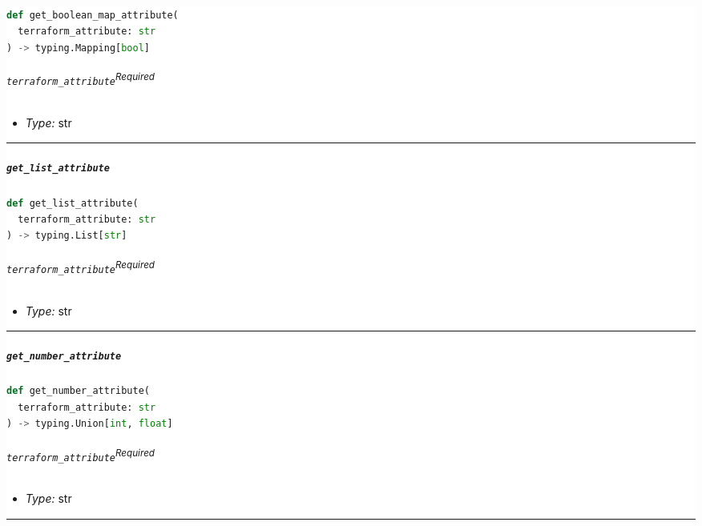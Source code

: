 ```python
def get_boolean_map_attribute(
  terraform_attribute: str
) -> typing.Mapping[bool]
```

###### `terraform_attribute`<sup>Required</sup> <a name="terraform_attribute" id="rhizo-co-terraform-provider-oci.usageProxySubscriptionRedeemableUser.UsageProxySubscriptionRedeemableUser.getBooleanMapAttribute.parameter.terraformAttribute"></a>

- *Type:* str

---

##### `get_list_attribute` <a name="get_list_attribute" id="rhizo-co-terraform-provider-oci.usageProxySubscriptionRedeemableUser.UsageProxySubscriptionRedeemableUser.getListAttribute"></a>

```python
def get_list_attribute(
  terraform_attribute: str
) -> typing.List[str]
```

###### `terraform_attribute`<sup>Required</sup> <a name="terraform_attribute" id="rhizo-co-terraform-provider-oci.usageProxySubscriptionRedeemableUser.UsageProxySubscriptionRedeemableUser.getListAttribute.parameter.terraformAttribute"></a>

- *Type:* str

---

##### `get_number_attribute` <a name="get_number_attribute" id="rhizo-co-terraform-provider-oci.usageProxySubscriptionRedeemableUser.UsageProxySubscriptionRedeemableUser.getNumberAttribute"></a>

```python
def get_number_attribute(
  terraform_attribute: str
) -> typing.Union[int, float]
```

###### `terraform_attribute`<sup>Required</sup> <a name="terraform_attribute" id="rhizo-co-terraform-provider-oci.usageProxySubscriptionRedeemableUser.UsageProxySubscriptionRedeemableUser.getNumberAttribute.parameter.terraformAttribute"></a>

- *Type:* str

---
